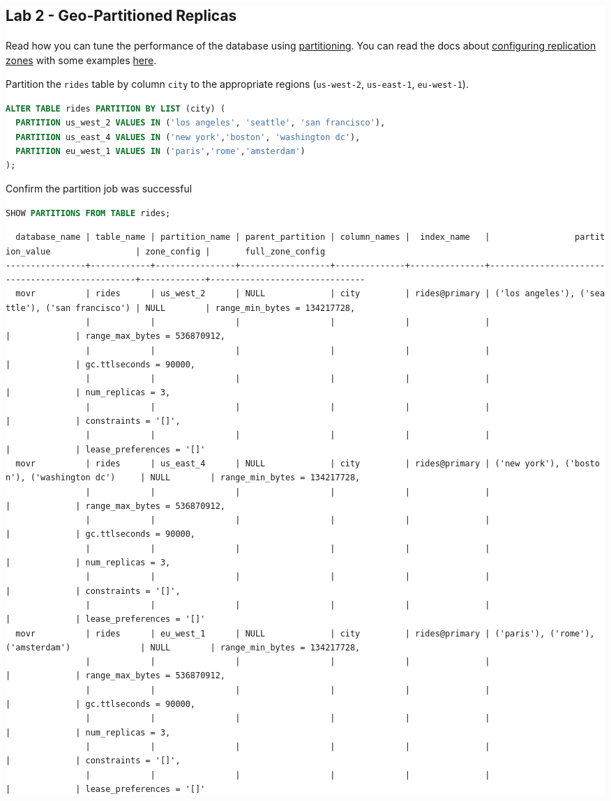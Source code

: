 ## Lab 2 - Geo-Partitioned Replicas

Read how you can tune the performance of the database using [partitioning](https://www.cockroachlabs.com/docs/stable/partitioning.html). You can read the docs about [configuring replication zones](https://www.cockroachlabs.com/docs/stable/configure-replication-zones.html) with some examples [here](https://www.cockroachlabs.com/docs/stable/configure-replication-zones.html#create-a-replication-zone-for-a-partition).

Partition the `rides` table by column `city` to the appropriate regions (`us-west-2`, `us-east-1`, `eu-west-1`).

```sql
ALTER TABLE rides PARTITION BY LIST (city) (
  PARTITION us_west_2 VALUES IN ('los angeles', 'seattle', 'san francisco'),
  PARTITION us_east_4 VALUES IN ('new york','boston', 'washington dc'),
  PARTITION eu_west_1 VALUES IN ('paris','rome','amsterdam')
);
```

Confirm the partition job was successful

```sql
SHOW PARTITIONS FROM TABLE rides;
```

```text
  database_name | table_name | partition_name | parent_partition | column_names |  index_name   |                 partition_value                 | zone_config |       full_zone_config
----------------+------------+----------------+------------------+--------------+---------------+-------------------------------------------------+-------------+-------------------------------
  movr          | rides      | us_west_2      | NULL             | city         | rides@primary | ('los angeles'), ('seattle'), ('san francisco') | NULL        | range_min_bytes = 134217728,
                |            |                |                  |              |               |                                                 |             | range_max_bytes = 536870912,
                |            |                |                  |              |               |                                                 |             | gc.ttlseconds = 90000,
                |            |                |                  |              |               |                                                 |             | num_replicas = 3,
                |            |                |                  |              |               |                                                 |             | constraints = '[]',
                |            |                |                  |              |               |                                                 |             | lease_preferences = '[]'
  movr          | rides      | us_east_4      | NULL             | city         | rides@primary | ('new york'), ('boston'), ('washington dc')     | NULL        | range_min_bytes = 134217728,
                |            |                |                  |              |               |                                                 |             | range_max_bytes = 536870912,
                |            |                |                  |              |               |                                                 |             | gc.ttlseconds = 90000,
                |            |                |                  |              |               |                                                 |             | num_replicas = 3,
                |            |                |                  |              |               |                                                 |             | constraints = '[]',
                |            |                |                  |              |               |                                                 |             | lease_preferences = '[]'
  movr          | rides      | eu_west_1      | NULL             | city         | rides@primary | ('paris'), ('rome'), ('amsterdam')              | NULL        | range_min_bytes = 134217728,
                |            |                |                  |              |               |                                                 |             | range_max_bytes = 536870912,
                |            |                |                  |              |               |                                                 |             | gc.ttlseconds = 90000,
                |            |                |                  |              |               |                                                 |             | num_replicas = 3,
                |            |                |                  |              |               |                                                 |             | constraints = '[]',
                |            |                |                  |              |               |                                                 |             | lease_preferences = '[]'
```